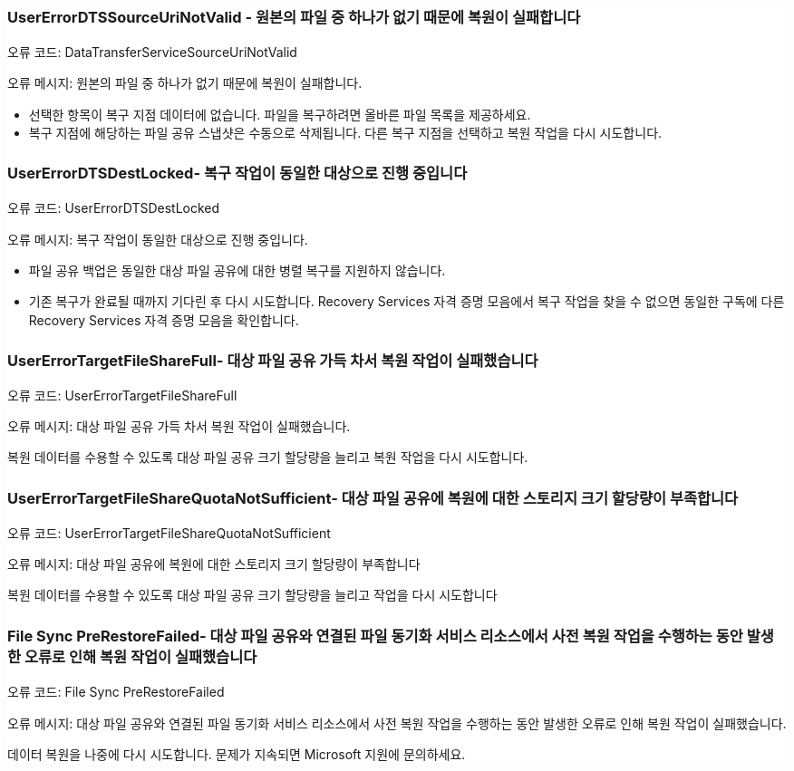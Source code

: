 ### <a name="usererrordtssourceurinotvalid---restore-fails-because-one-of-the-files-in-the-source-does-not-exist"></a>UserErrorDTSSourceUriNotValid - 원본의 파일 중 하나가 없기 때문에 복원이 실패합니다

오류 코드: DataTransferServiceSourceUriNotValid

오류 메시지: 원본의 파일 중 하나가 없기 때문에 복원이 실패합니다.

- 선택한 항목이 복구 지점 데이터에 없습니다. 파일을 복구하려면 올바른 파일 목록을 제공하세요.
- 복구 지점에 해당하는 파일 공유 스냅샷은 수동으로 삭제됩니다. 다른 복구 지점을 선택하고 복원 작업을 다시 시도합니다.

### <a name="usererrordtsdestlocked--a-recovery-job-is-in-process-to-the-same-destination"></a>UserErrorDTSDestLocked- 복구 작업이 동일한 대상으로 진행 중입니다

오류 코드: UserErrorDTSDestLocked

오류 메시지: 복구 작업이 동일한 대상으로 진행 중입니다.

- 파일 공유 백업은 동일한 대상 파일 공유에 대한 병렬 복구를 지원하지 않습니다.

- 기존 복구가 완료될 때까지 기다린 후 다시 시도합니다. Recovery Services 자격 증명 모음에서 복구 작업을 찾을 수 없으면 동일한 구독에 다른 Recovery Services 자격 증명 모음을 확인합니다.

### <a name="usererrortargetfilesharefull--restore-operation-failed-as-target-file-share-is-full"></a>UserErrorTargetFileShareFull- 대상 파일 공유 가득 차서 복원 작업이 실패했습니다

오류 코드: UserErrorTargetFileShareFull

오류 메시지: 대상 파일 공유 가득 차서 복원 작업이 실패했습니다.

복원 데이터를 수용할 수 있도록 대상 파일 공유 크기 할당량을 늘리고 복원 작업을 다시 시도합니다.

### <a name="usererrortargetfilesharequotanotsufficient--target-file-share-does-not-have-sufficient-storage-size-quota-for-restore"></a>UserErrorTargetFileShareQuotaNotSufficient- 대상 파일 공유에 복원에 대한 스토리지 크기 할당량이 부족합니다

오류 코드: UserErrorTargetFileShareQuotaNotSufficient

오류 메시지: 대상 파일 공유에 복원에 대한 스토리지 크기 할당량이 부족합니다

복원 데이터를 수용할 수 있도록 대상 파일 공유 크기 할당량을 늘리고 작업을 다시 시도합니다

### <a name="file-sync-prerestorefailed--restore-operation-failed-as-an-error-occurred-while-performing-pre-restore-operations-on-file-sync-service-resources-associated-with-the-target-file-share"></a>File Sync PreRestoreFailed- 대상 파일 공유와 연결된 파일 동기화 서비스 리소스에서 사전 복원 작업을 수행하는 동안 발생한 오류로 인해 복원 작업이 실패했습니다

오류 코드: File Sync PreRestoreFailed

오류 메시지: 대상 파일 공유와 연결된 파일 동기화 서비스 리소스에서 사전 복원 작업을 수행하는 동안 발생한 오류로 인해 복원 작업이 실패했습니다.

데이터 복원을 나중에 다시 시도합니다. 문제가 지속되면 Microsoft 지원에 문의하세요.
